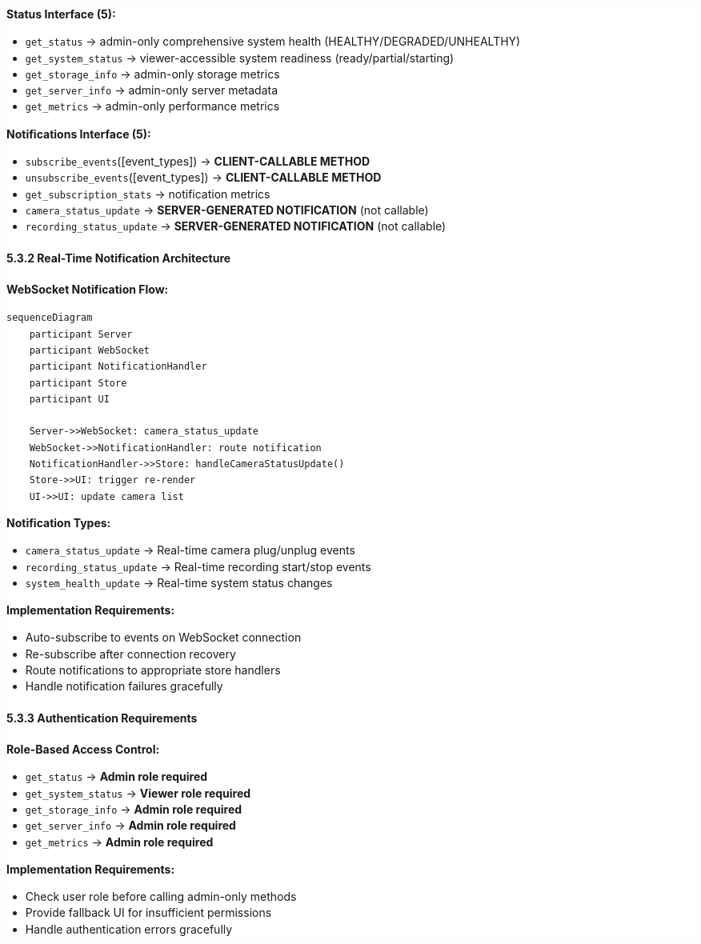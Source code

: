 **Status Interface (5):**

- `get_status` → admin-only comprehensive system health (HEALTHY/DEGRADED/UNHEALTHY)
- `get_system_status` → viewer-accessible system readiness (ready/partial/starting)
- `get_storage_info` → admin-only storage metrics
- `get_server_info` → admin-only server metadata
- `get_metrics` → admin-only performance metrics

**Notifications Interface (5):**

- `subscribe_events`([event_types]) → **CLIENT-CALLABLE METHOD**
- `unsubscribe_events`([event_types]) → **CLIENT-CALLABLE METHOD**
- `get_subscription_stats` → notification metrics
- `camera_status_update` → **SERVER-GENERATED NOTIFICATION** (not callable)
- `recording_status_update` → **SERVER-GENERATED NOTIFICATION** (not callable)

#### 5.3.2 Real-Time Notification Architecture

**WebSocket Notification Flow:**
```mermaid
sequenceDiagram
    participant Server
    participant WebSocket
    participant NotificationHandler
    participant Store
    participant UI
    
    Server->>WebSocket: camera_status_update
    WebSocket->>NotificationHandler: route notification
    NotificationHandler->>Store: handleCameraStatusUpdate()
    Store->>UI: trigger re-render
    UI->>UI: update camera list
```

**Notification Types:**
- `camera_status_update` → Real-time camera plug/unplug events
- `recording_status_update` → Real-time recording start/stop events
- `system_health_update` → Real-time system status changes

**Implementation Requirements:**
- Auto-subscribe to events on WebSocket connection
- Re-subscribe after connection recovery
- Route notifications to appropriate store handlers
- Handle notification failures gracefully

#### 5.3.3 Authentication Requirements

**Role-Based Access Control:**
- `get_status` → **Admin role required**
- `get_system_status` → **Viewer role required**
- `get_storage_info` → **Admin role required**
- `get_server_info` → **Admin role required**
- `get_metrics` → **Admin role required**

**Implementation Requirements:**
- Check user role before calling admin-only methods
- Provide fallback UI for insufficient permissions
- Handle authentication errors gracefully
